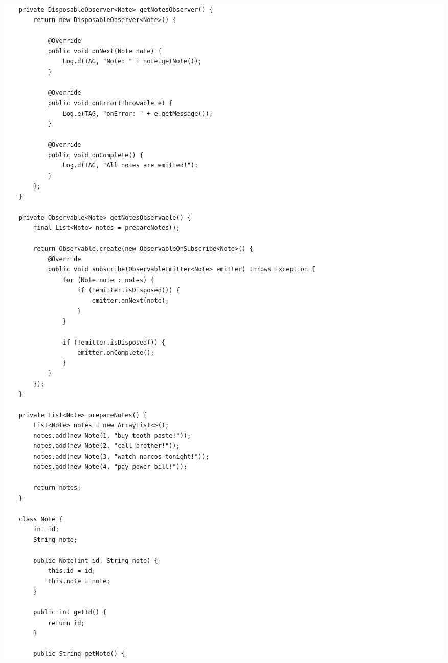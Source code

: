 ```
    private DisposableObserver<Note> getNotesObserver() {
        return new DisposableObserver<Note>() {
 
            @Override
            public void onNext(Note note) {
                Log.d(TAG, "Note: " + note.getNote());
            }
 
            @Override
            public void onError(Throwable e) {
                Log.e(TAG, "onError: " + e.getMessage());
            }
 
            @Override
            public void onComplete() {
                Log.d(TAG, "All notes are emitted!");
            }
        };
    }
 
    private Observable<Note> getNotesObservable() {
        final List<Note> notes = prepareNotes();
 
        return Observable.create(new ObservableOnSubscribe<Note>() {
            @Override
            public void subscribe(ObservableEmitter<Note> emitter) throws Exception {
                for (Note note : notes) {
                    if (!emitter.isDisposed()) {
                        emitter.onNext(note);
                    }
                }
 
                if (!emitter.isDisposed()) {
                    emitter.onComplete();
                }
            }
        });
    }
 
    private List<Note> prepareNotes() {
        List<Note> notes = new ArrayList<>();
        notes.add(new Note(1, "buy tooth paste!"));
        notes.add(new Note(2, "call brother!"));
        notes.add(new Note(3, "watch narcos tonight!"));
        notes.add(new Note(4, "pay power bill!"));
 
        return notes;
    }
 
    class Note {
        int id;
        String note;
 
        public Note(int id, String note) {
            this.id = id;
            this.note = note;
        }
 
        public int getId() {
            return id;
        }
 
        public String getNote() {
```